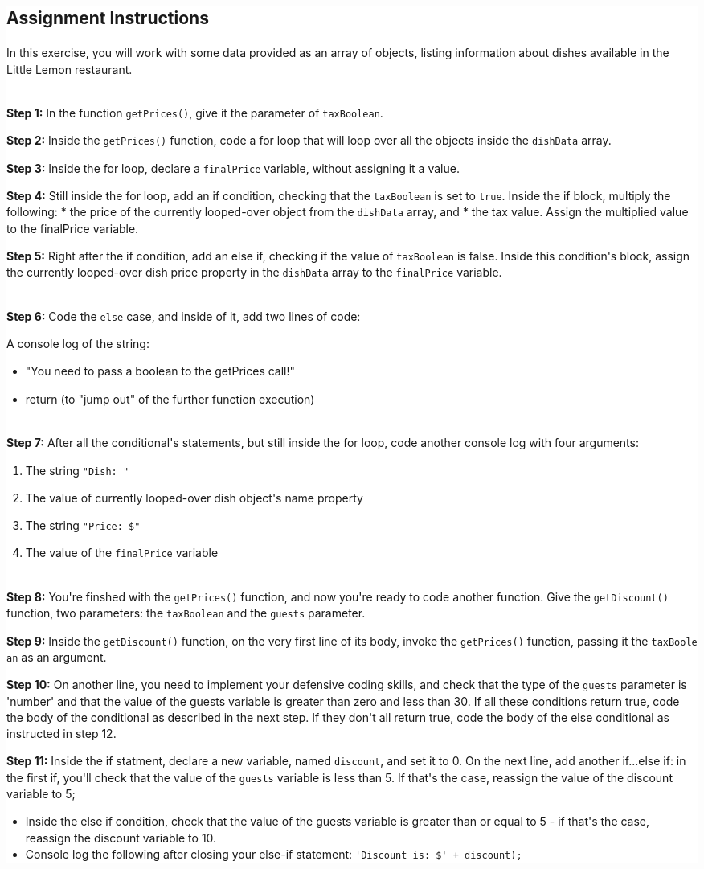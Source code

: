 ## Assignment Instructions

In this exercise, you will work with some data provided as an array of objects, listing information about dishes available in the Little Lemon restaurant.
<br><br>

**Step 1:** In the function `getPrices()`, give it the parameter of `taxBoolean`.

**Step 2:** Inside the `getPrices()` function, code a for loop that will loop over all the objects inside the `dishData` array.

**Step 3:** Inside the for loop, declare a `finalPrice` variable, without assigning it a value.

**Step 4:** Still inside the for loop, add an if condition, checking that the `taxBoolean` is set to `true`. Inside the if block, multiply the following: * the price of the currently looped-over object from the `dishData` array, and * the tax value. Assign the multiplied value to the finalPrice variable.

**Step 5:** Right after the if condition, add an else if, checking if the value of `taxBoolean` is false. Inside this condition's block, assign the currently looped-over dish price property in the `dishData` array to the `finalPrice` variable.
<br><br>

**Step 6:** Code the `else` case, and inside of it, add two lines of code:

A console log of the string:  

- "You need to pass a boolean to the getPrices call!"  

- return (to "jump out" of the further function execution)
<br><br>

<b>Step 7:</b> After all the conditional's statements, but still inside the for loop, code another console log with four arguments:

1. The string `"Dish: "`

2. The value of currently looped-over dish object's name property

3. The string `"Price: $"`

5. The value of the `finalPrice` variable
<br><br>

**Step 8:** You're finshed with the `getPrices()` function, and now you're ready to code another function. Give the `getDiscount()` function, two parameters: the `taxBoolean` and the `guests` parameter. 

**Step 9:** Inside the `getDiscount()` function,  on the very first line of its body, invoke the `getPrices()` function, passing it the `taxBoolean` as an argument.

**Step 10:** On another line, you need to implement your defensive coding skills, and check that the type of the `guests` parameter is 'number' and  that the value of the guests variable is greater than zero and less than 30.  If all these conditions return true, code the body of the conditional as described in the next step. If they don't all return true, code the body of the else conditional as instructed in step 12.

**Step 11:** Inside the if statment, declare a new variable, named `discount`, and set it to 0. On the next line, add another if...else if: in the first if, you'll check that the value of the `guests` variable is less than 5. If that's the case, reassign the value of the discount variable to 5; 
- Inside the else if condition, check that the value of the guests variable is greater than or equal to 5 - if that's the case, reassign the discount variable to 10.
- Console log the following after closing your else-if statement: `'Discount is: $' + discount);`

